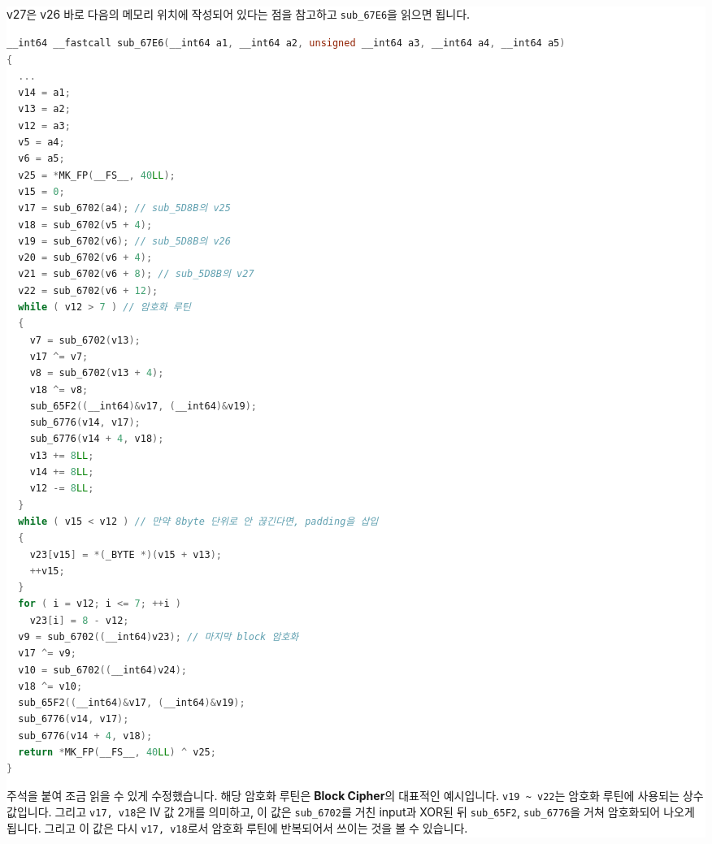 v27은 v26 바로 다음의 메모리 위치에 작성되어 있다는 점을 참고하고 `sub_67E6`을 읽으면 됩니다.

```c
__int64 __fastcall sub_67E6(__int64 a1, __int64 a2, unsigned __int64 a3, __int64 a4, __int64 a5)
{
  ...
  v14 = a1;
  v13 = a2;
  v12 = a3;
  v5 = a4;
  v6 = a5;
  v25 = *MK_FP(__FS__, 40LL);
  v15 = 0;
  v17 = sub_6702(a4); // sub_5D8B의 v25
  v18 = sub_6702(v5 + 4);
  v19 = sub_6702(v6); // sub_5D8B의 v26
  v20 = sub_6702(v6 + 4);
  v21 = sub_6702(v6 + 8); // sub_5D8B의 v27
  v22 = sub_6702(v6 + 12);
  while ( v12 > 7 ) // 암호화 루틴
  {
    v7 = sub_6702(v13);
    v17 ^= v7;
    v8 = sub_6702(v13 + 4);
    v18 ^= v8;
    sub_65F2((__int64)&v17, (__int64)&v19);
    sub_6776(v14, v17);
    sub_6776(v14 + 4, v18);
    v13 += 8LL;
    v14 += 8LL;
    v12 -= 8LL;
  }
  while ( v15 < v12 ) // 만약 8byte 단위로 안 끊긴다면, padding을 삽입
  {
    v23[v15] = *(_BYTE *)(v15 + v13);
    ++v15;
  }
  for ( i = v12; i <= 7; ++i )
    v23[i] = 8 - v12;
  v9 = sub_6702((__int64)v23); // 마지막 block 암호화
  v17 ^= v9;
  v10 = sub_6702((__int64)v24);
  v18 ^= v10;
  sub_65F2((__int64)&v17, (__int64)&v19);
  sub_6776(v14, v17);
  sub_6776(v14 + 4, v18);
  return *MK_FP(__FS__, 40LL) ^ v25;
}
```

주석을 붙여 조금 읽을 수 있게 수정했습니다. 해당 암호화 루틴은 **Block Cipher**의 대표적인 예시입니다.  `v19 ~ v22`는 암호화 루틴에 사용되는 상수 값입니다. 그리고 `v17, v18`은 IV 값 2개를 의미하고, 이 값은 `sub_6702`를 거친 input과 XOR된 뒤 `sub_65F2`, `sub_6776`을 거쳐 암호화되어 나오게 됩니다. 그리고 이 값은 다시 `v17, v18`로서 암호화 루틴에 반복되어서 쓰이는 것을 볼 수 있습니다.

